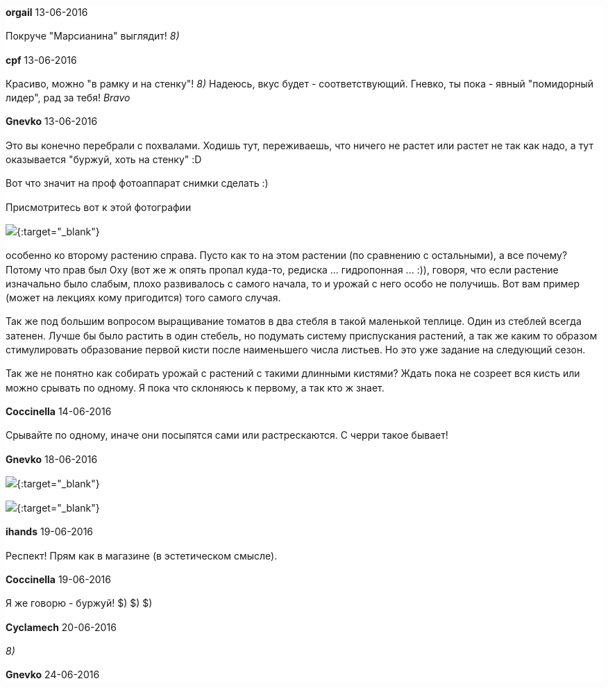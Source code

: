 
**orgail** 13-06-2016

Покруче "Марсианина" выглядит! *8)*


**cpf** 13-06-2016

Красиво, можно "в рамку и на стенку"! *8)* Надеюсь, вкус будет - соответствующий. Гневко, ты пока - явный "помидорный лидер", рад за тебя! *Bravo*


**Gnevko** 13-06-2016

Это вы конечно перебрали с похвалами. Ходишь тут, переживаешь, что ничего не растет или растет не так как надо, а тут оказывается "буржуй, хоть на стенку" :D

Вот что значит на проф фотоаппарат снимки сделать :)

Присмотритесь вот к этой фотографии

[![](/imagehost2/thumbs/img7192ksk.jpg)](https://t.me/ponics_ru_files/17241){:target="_blank"}

особенно ко второму растению справа. Пусто как то на этом растении (по сравнению с остальными), а все почему? Потому что прав был Оху (вот же ж опять пропал куда-то, редиска ... гидропонная ... :)), говоря, что если растение изначально было слабым, плохо развивалось с самого начала, то и урожай с него особо не получишь. Вот вам пример (может на лекциях кому пригодится) того самого случая. 

Так же под большим вопросом выращивание томатов в два стебля в такой маленькой теплице. Один из стеблей всегда затенен. Лучше бы было растить в один стебель, но подумать систему приспускания растений, а так же каким то образом стимулировать образование первой кисти после наименьшего числа листьев. Но это уже задание на следующий сезон. 

Так же не понятно как собирать урожай с растений с такими длинными кистями? Ждать пока не созреет вся кисть или можно срывать по одному. Я пока что склоняюсь к первому, а так кто ж знает. 


**Coccinella** 14-06-2016

Срывайте по одному, иначе они посыпятся сами или растрескаются. С черри такое бывает!


**Gnevko** 18-06-2016

[![](/imagehost2/thumbs/img1085.jpg)](https://t.me/ponics_ru_files/17242){:target="_blank"}

[![](/imagehost2/thumbs/img1089.jpg)](https://t.me/ponics_ru_files/17243){:target="_blank"}


**ihands** 19-06-2016

Респект! Прям как в магазине (в эстетическом смысле).


**Coccinella** 19-06-2016

Я же говорю - буржуй! $) $) $)


**Cyclamech** 20-06-2016

 *8)*


**Gnevko** 24-06-2016
